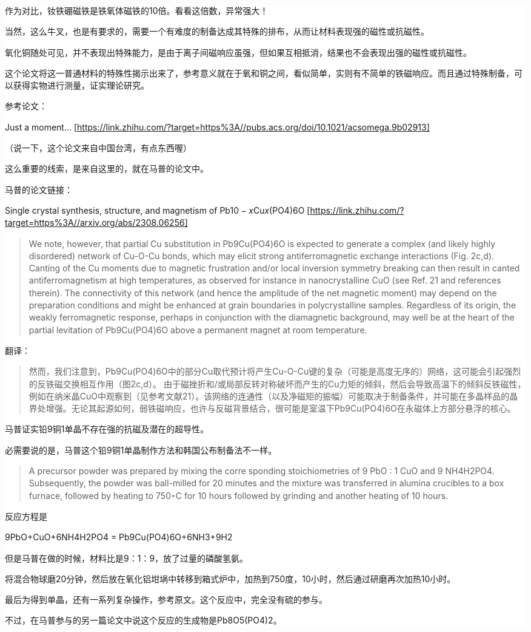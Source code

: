作为对比，钕铁硼磁铁是铁氧体磁铁的10倍。看看这倍数，异常强大！

当然，这么牛叉，也是有要求的，需要一个有难度的制备达成其特殊的排布，从而让材料表现强的磁性或抗磁性。

氧化铜随处可见，并不表现出特殊能力，是由于离子间磁响应虽强，但如果互相抵消，结果也不会表现出强的磁性或抗磁性。

这个论文将这一普通材料的特殊性揭示出来了，参考意义就在于氧和铜之间，看似简单，实则有不简单的铁磁响应。而且通过特殊制备，可以获得实物进行测量，证实理论研究。

参考论文：

Just a moment... [https://link.zhihu.com/?target=https%3A//pubs.acs.org/doi/10.1021/acsomega.9b02913]

（说一下，这个论文来自中国台湾，有点东西喔）

这么重要的线索，是来自这里的，就在马普的论文中。

马普的论文链接：

Single crystal synthesis, structure, and magnetism of Pb${10-x}$Cu$x$(PO$4$)$6$O [https://link.zhihu.com/?target=https%3A//arxiv.org/abs/2308.06256]

> We note, however, that partial Cu substitution in Pb9Cu(PO4)6O is expected to generate a complex (and likely highly disordered) network of Cu-O-Cu bonds, which may elicit strong antiferromagnetic exchange interactions (Fig. 2c,d).
> Canting of the Cu moments due to magnetic frustration and/or local inversion symmetry breaking can then result in canted antiferromagnetism at high temperatures, as observed for instance in nanocrystalline CuO (see Ref. 21 and references therein). The connectivity of this network (and hence the amplitude of the net magnetic moment) may depend on the preparation conditions and might be enhanced at grain boundaries in polycrystalline samples. Regardless of its origin, the weakly ferromagnetic response, perhaps in conjunction with the diamagnetic background, may well be at the heart of the partial levitation of Pb9Cu(PO4)6O above a permanent magnet at room temperature.

翻译：

> 然而，我们注意到，Pb9Cu(PO4)6O中的部分Cu取代预计将产生Cu-O-Cu键的复杂（可能是高度无序的）网络，这可能会引起强烈的反铁磁交换相互作用（图2c,d）。
> 由于磁挫折和/或局部反转对称破坏而产生的Cu力矩的倾斜，然后会导致高温下的倾斜反铁磁性，例如在纳米晶CuO中观察到（见参考文献21）。该网络的连通性（以及净磁矩的振幅）可能取决于制备条件，并可能在多晶样品的晶界处增强。无论其起源如何，弱铁磁响应，也许与反磁背景结合，很可能是室温下Pb9Cu(PO4)6O在永磁体上方部分悬浮的核心。

马普证实铅9铜1单晶不存在强的抗磁及潜在的超导性。

必需要说的是，马普这个铅9铜1单晶制作方法和韩国公布制备法不一样。

> A precursor powder was prepared by mixing the corre sponding stoichiometries of 9 PbO : 1 CuO and 9 NH4H2PO4.
> Subsequently, the powder was ball-milled for 20 minutes and the mixture was transferred in alumina crucibles to a box furnace, followed by heating to 750◦C for 10 hours followed by grinding and another heating of 10 hours.

反应方程是

9PbO+CuO+6NH4H2PO4 = Pb9Cu(PO4)6O+6NH3+9H2

但是马普在做的时候，材料比是9：1：9，放了过量的磷酸氢氨。

将混合物球磨20分钟，然后放在氧化铝坩埚中转移到箱式炉中，加热到750度，10小时，然后通过研磨再次加热10小时。

最后为得到单晶，还有一系列复杂操作，参考原文。这个反应中，完全没有硫的参与。

不过，在马普参与的另一篇论文中说这个反应的生成物是Pb8O5(PO4)2。
